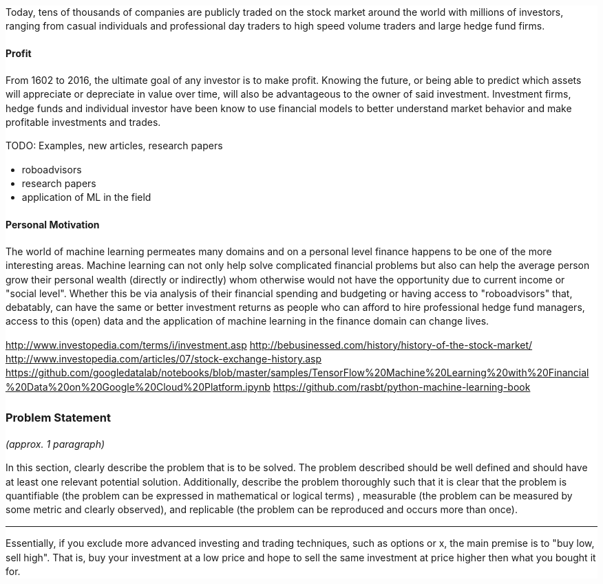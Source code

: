 Today, tens of thousands of companies are publicly traded on the stock market
around the world with millions of investors, ranging from casual individuals and
professional day traders to high speed volume traders and large hedge fund firms.

#### Profit
From 1602 to 2016, the ultimate goal of any investor is to make profit. Knowing
the future, or being able to predict which assets will appreciate or depreciate
in value over time, will also be advantageous to the owner of said investment.
Investment firms, hedge funds and  individual investor have been know to use
financial models to better understand market behavior and make profitable
investments and trades.

TODO: Examples, new articles, research papers
- roboadvisors
- research papers
- application of ML in the field

#### Personal Motivation
The world of machine learning permeates many domains and on a personal level
finance happens to be one of the more interesting areas. Machine learning can
not only help solve complicated financial problems but also can help the average
person grow their personal wealth (directly or indirectly) whom otherwise would
not have the opportunity due to current income or "social level". Whether this
be via analysis of their financial spending and budgeting or having access to
"roboadvisors" that, debatably, can have the same or better investment returns
as people who can afford to hire professional hedge fund managers, access to
this (open) data and the application of machine learning in the finance domain
can change lives.


http://www.investopedia.com/terms/i/investment.asp
http://bebusinessed.com/history/history-of-the-stock-market/
http://www.investopedia.com/articles/07/stock-exchange-history.asp
https://github.com/googledatalab/notebooks/blob/master/samples/TensorFlow%20Machine%20Learning%20with%20Financial%20Data%20on%20Google%20Cloud%20Platform.ipynb
https://github.com/rasbt/python-machine-learning-book

### Problem Statement
_(approx. 1 paragraph)_

In this section, clearly describe the problem that is to be solved. The problem
described should be well defined and should have at least one relevant potential
solution. Additionally, describe the problem thoroughly such that it is clear
that the problem is quantifiable (the problem can be expressed in mathematical
or logical terms) , measurable (the problem can be measured by some metric and
clearly observed), and replicable (the problem can be reproduced and occurs more
than once).

----

Essentially, if you exclude more advanced investing and trading techniques, such
as options or x, the main premise is to "buy low, sell high". That is, buy your
investment at a low price and hope to sell the same investment at price higher
then what you bought it for.
